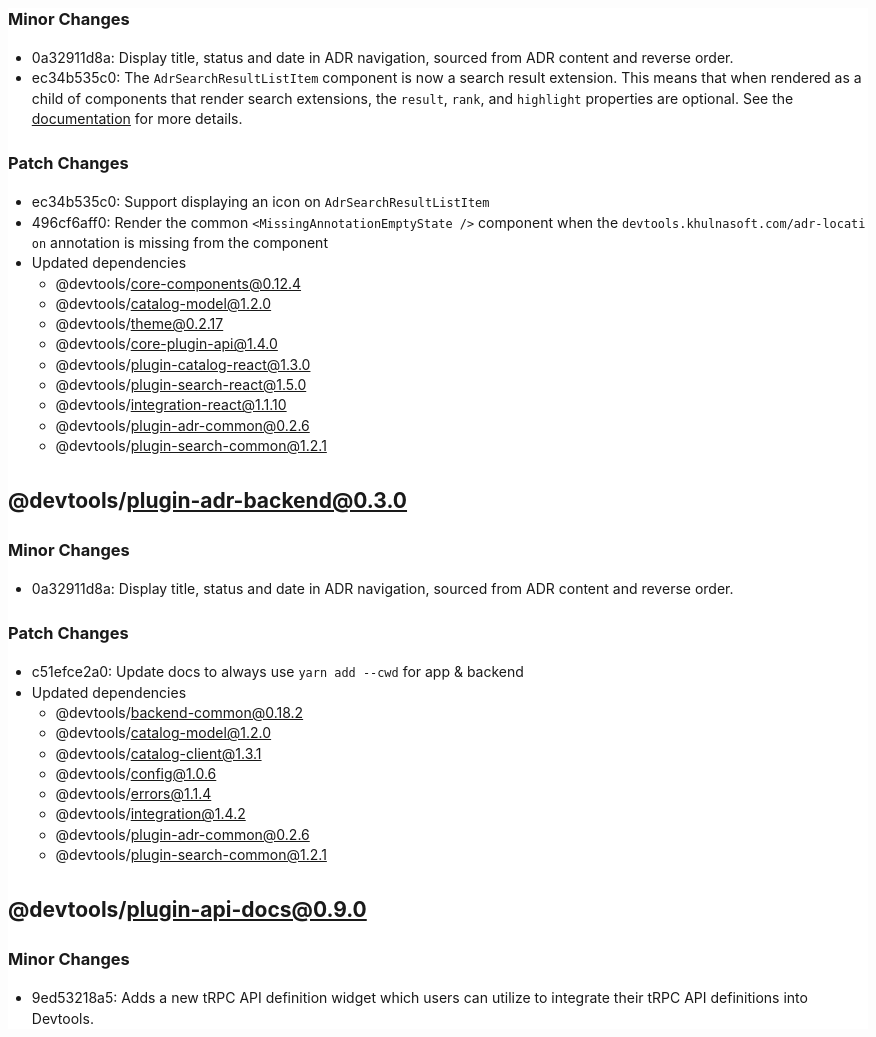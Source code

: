 ### Minor Changes

- 0a32911d8a: Display title, status and date in ADR navigation, sourced from ADR content and reverse order.
- ec34b535c0: The `AdrSearchResultListItem` component is now a search result extension. This means that when rendered as a child of components that render search extensions, the `result`, `rank`, and `highlight` properties are optional. See the [documentation](https://devtools.khulnasoft.com/docs/features/search/how-to-guides#how-to-render-search-results-using-extensions) for more details.

### Patch Changes

- ec34b535c0: Support displaying an icon on `AdrSearchResultListItem`
- 496cf6aff0: Render the common `<MissingAnnotationEmptyState />` component when the `devtools.khulnasoft.com/adr-location` annotation is missing from the component
- Updated dependencies
  - @devtools/core-components@0.12.4
  - @devtools/catalog-model@1.2.0
  - @devtools/theme@0.2.17
  - @devtools/core-plugin-api@1.4.0
  - @devtools/plugin-catalog-react@1.3.0
  - @devtools/plugin-search-react@1.5.0
  - @devtools/integration-react@1.1.10
  - @devtools/plugin-adr-common@0.2.6
  - @devtools/plugin-search-common@1.2.1

## @devtools/plugin-adr-backend@0.3.0

### Minor Changes

- 0a32911d8a: Display title, status and date in ADR navigation, sourced from ADR content and reverse order.

### Patch Changes

- c51efce2a0: Update docs to always use `yarn add --cwd` for app & backend
- Updated dependencies
  - @devtools/backend-common@0.18.2
  - @devtools/catalog-model@1.2.0
  - @devtools/catalog-client@1.3.1
  - @devtools/config@1.0.6
  - @devtools/errors@1.1.4
  - @devtools/integration@1.4.2
  - @devtools/plugin-adr-common@0.2.6
  - @devtools/plugin-search-common@1.2.1

## @devtools/plugin-api-docs@0.9.0

### Minor Changes

- 9ed53218a5: Adds a new tRPC API definition widget which users can utilize to integrate their tRPC API definitions into Devtools.

